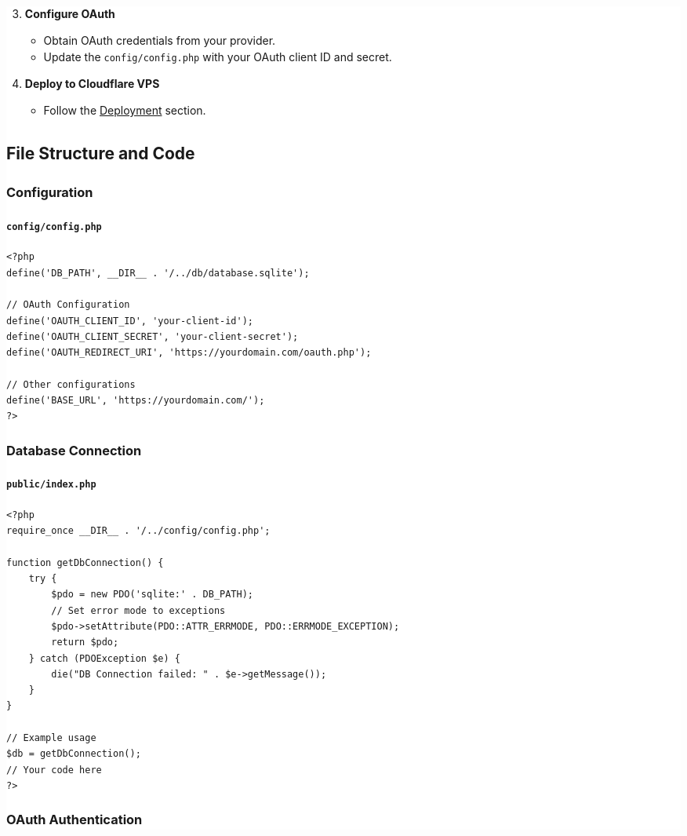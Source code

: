 3. **Configure OAuth**
   - Obtain OAuth credentials from your provider.
   - Update the `config/config.php` with your OAuth client ID and secret.

4. **Deploy to Cloudflare VPS**
   - Follow the [Deployment](#deployment-on-cloudflare-vps) section.

## File Structure and Code

### Configuration

#### `config/config.php`

```php:config/config.php
<?php
define('DB_PATH', __DIR__ . '/../db/database.sqlite');

// OAuth Configuration
define('OAUTH_CLIENT_ID', 'your-client-id');
define('OAUTH_CLIENT_SECRET', 'your-client-secret');
define('OAUTH_REDIRECT_URI', 'https://yourdomain.com/oauth.php');

// Other configurations
define('BASE_URL', 'https://yourdomain.com/');
?>
```

### Database Connection

#### `public/index.php`

```php:public/index.php
<?php
require_once __DIR__ . '/../config/config.php';

function getDbConnection() {
    try {
        $pdo = new PDO('sqlite:' . DB_PATH);
        // Set error mode to exceptions
        $pdo->setAttribute(PDO::ATTR_ERRMODE, PDO::ERRMODE_EXCEPTION);
        return $pdo;
    } catch (PDOException $e) {
        die("DB Connection failed: " . $e->getMessage());
    }
}

// Example usage
$db = getDbConnection();
// Your code here
?>
```

### OAuth Authentication
